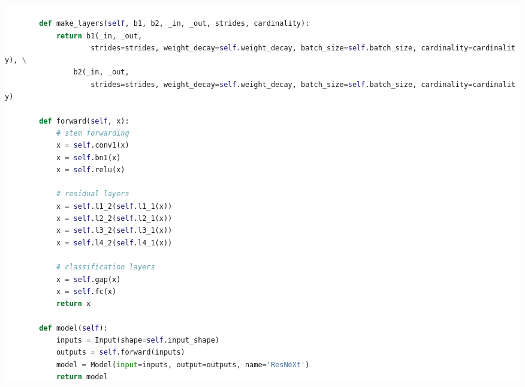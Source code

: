 ```python

        def make_layers(self, b1, b2, _in, _out, strides, cardinality):
            return b1(_in, _out,
                    strides=strides, weight_decay=self.weight_decay, batch_size=self.batch_size, cardinality=cardinality), \
                b2(_in, _out,
                    strides=strides, weight_decay=self.weight_decay, batch_size=self.batch_size, cardinality=cardinality)

        def forward(self, x):
            # stem forwarding
            x = self.conv1(x)
            x = self.bn1(x)
            x = self.relu(x)

            # residual layers
            x = self.l1_2(self.l1_1(x))
            x = self.l2_2(self.l2_1(x))
            x = self.l3_2(self.l3_1(x))
            x = self.l4_2(self.l4_1(x))

            # classification layers
            x = self.gap(x)
            x = self.fc(x)
            return x

        def model(self):
            inputs = Input(shape=self.input_shape)
            outputs = self.forward(inputs)
            model = Model(input=inputs, output=outputs, name='ResNeXt')
            return model
```
